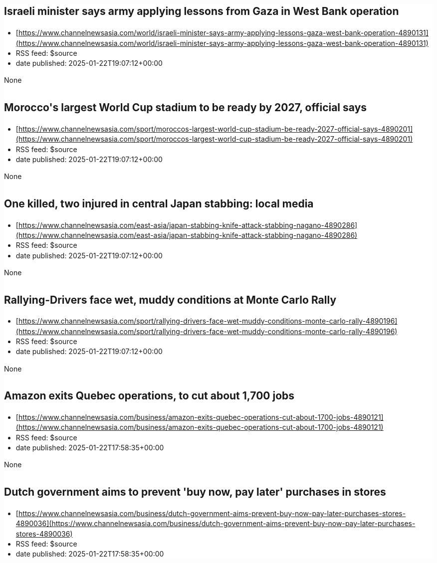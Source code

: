 ## Israeli minister says army applying lessons from Gaza in West Bank operation
 - [https://www.channelnewsasia.com/world/israeli-minister-says-army-applying-lessons-gaza-west-bank-operation-4890131](https://www.channelnewsasia.com/world/israeli-minister-says-army-applying-lessons-gaza-west-bank-operation-4890131)
 - RSS feed: $source
 - date published: 2025-01-22T19:07:12+00:00

None

## Morocco's largest World Cup stadium to be ready by 2027, official says
 - [https://www.channelnewsasia.com/sport/moroccos-largest-world-cup-stadium-be-ready-2027-official-says-4890201](https://www.channelnewsasia.com/sport/moroccos-largest-world-cup-stadium-be-ready-2027-official-says-4890201)
 - RSS feed: $source
 - date published: 2025-01-22T19:07:12+00:00

None

## One killed, two injured in central Japan stabbing: local media
 - [https://www.channelnewsasia.com/east-asia/japan-stabbing-knife-attack-stabbing-nagano-4890286](https://www.channelnewsasia.com/east-asia/japan-stabbing-knife-attack-stabbing-nagano-4890286)
 - RSS feed: $source
 - date published: 2025-01-22T19:07:12+00:00

None

## Rallying-Drivers face wet, muddy conditions at Monte Carlo Rally
 - [https://www.channelnewsasia.com/sport/rallying-drivers-face-wet-muddy-conditions-monte-carlo-rally-4890196](https://www.channelnewsasia.com/sport/rallying-drivers-face-wet-muddy-conditions-monte-carlo-rally-4890196)
 - RSS feed: $source
 - date published: 2025-01-22T19:07:12+00:00

None

## Amazon exits Quebec operations, to cut about 1,700 jobs
 - [https://www.channelnewsasia.com/business/amazon-exits-quebec-operations-cut-about-1700-jobs-4890121](https://www.channelnewsasia.com/business/amazon-exits-quebec-operations-cut-about-1700-jobs-4890121)
 - RSS feed: $source
 - date published: 2025-01-22T17:58:35+00:00

None

## Dutch government aims to prevent 'buy now, pay later' purchases in stores
 - [https://www.channelnewsasia.com/business/dutch-government-aims-prevent-buy-now-pay-later-purchases-stores-4890036](https://www.channelnewsasia.com/business/dutch-government-aims-prevent-buy-now-pay-later-purchases-stores-4890036)
 - RSS feed: $source
 - date published: 2025-01-22T17:58:35+00:00
